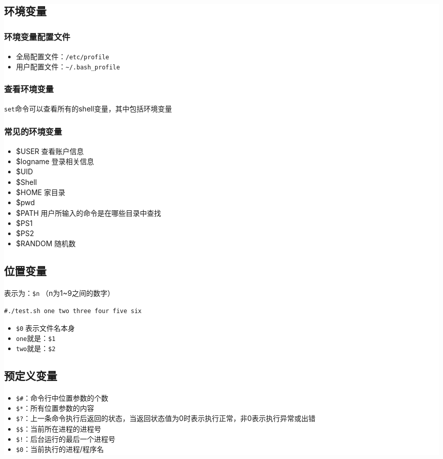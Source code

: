 ## 环境变量
### 环境变量配置文件
- 全局配置文件：`/etc/profile`
- 用户配置文件：`~/.bash_profile`

### 查看环境变量
`set`命令可以查看所有的shell变量，其中包括环境变量

### 常见的环境变量
- $USER 查看账户信息
- $logname 登录相关信息
- $UID
- $Shell
- $HOME 家目录
- $pwd
- $PATH 用户所输入的命令是在哪些目录中查找
- $PS1
- $PS2
- $RANDOM 随机数

## 位置变量
表示为：`$n` （n为1~9之间的数字）
```shell
#./test.sh one two three four five six
```
- `$0` 表示文件名本身
- `one`就是：`$1`
- `two`就是：`$2`

## 预定义变量
- `$#`：命令行中位置参数的个数
- `$*`：所有位置参数的内容
- `$?`：上一条命令执行后返回的状态，当返回状态值为0时表示执行正常，非0表示执行异常或出错
- `$$`：当前所在进程的进程号
- `$!`：后台运行的最后一个进程号
- `$0`：当前执行的进程/程序名